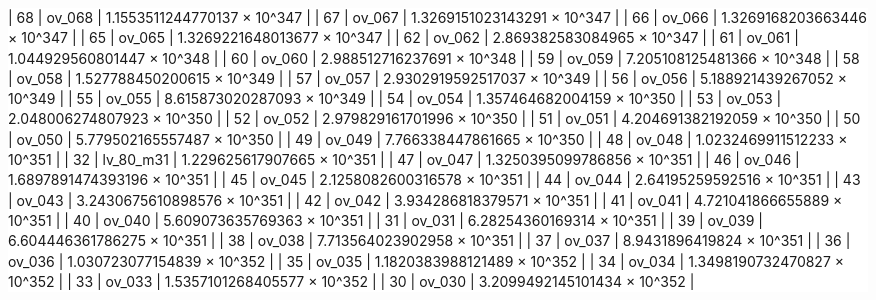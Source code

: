 | 68 | ov_068 | 1.1553511244770137 × 10^347 |
| 67 | ov_067 | 1.3269151023143291 × 10^347 |
| 66 | ov_066 | 1.3269168203663446 × 10^347 |
| 65 | ov_065 | 1.3269221648013677 × 10^347 |
| 62 | ov_062 | 2.869382583084965 × 10^347 |
| 61 | ov_061 | 1.044929560801447 × 10^348 |
| 60 | ov_060 | 2.988512716237691 × 10^348 |
| 59 | ov_059 | 7.205108125481366 × 10^348 |
| 58 | ov_058 | 1.527788450200615 × 10^349 |
| 57 | ov_057 | 2.9302919592517037 × 10^349 |
| 56 | ov_056 | 5.188921439267052 × 10^349 |
| 55 | ov_055 | 8.615873020287093 × 10^349 |
| 54 | ov_054 | 1.357464682004159 × 10^350 |
| 53 | ov_053 | 2.048006274807923 × 10^350 |
| 52 | ov_052 | 2.979829161701996 × 10^350 |
| 51 | ov_051 | 4.204691382192059 × 10^350 |
| 50 | ov_050 | 5.779502165557487 × 10^350 |
| 49 | ov_049 | 7.766338447861665 × 10^350 |
| 48 | ov_048 | 1.0232469911512233 × 10^351 |
| 32 | lv_80_m31 | 1.229625617907665 × 10^351 |
| 47 | ov_047 | 1.3250395099786856 × 10^351 |
| 46 | ov_046 | 1.6897891474393196 × 10^351 |
| 45 | ov_045 | 2.1258082600316578 × 10^351 |
| 44 | ov_044 | 2.64195259592516 × 10^351 |
| 43 | ov_043 | 3.2430675610898576 × 10^351 |
| 42 | ov_042 | 3.934286818379571 × 10^351 |
| 41 | ov_041 | 4.721041866655889 × 10^351 |
| 40 | ov_040 | 5.609073635769363 × 10^351 |
| 31 | ov_031 | 6.28254360169314 × 10^351 |
| 39 | ov_039 | 6.604446361786275 × 10^351 |
| 38 | ov_038 | 7.713564023902958 × 10^351 |
| 37 | ov_037 | 8.9431896419824 × 10^351 |
| 36 | ov_036 | 1.030723077154839 × 10^352 |
| 35 | ov_035 | 1.1820383988121489 × 10^352 |
| 34 | ov_034 | 1.3498190732470827 × 10^352 |
| 33 | ov_033 | 1.5357101268405577 × 10^352 |
| 30 | ov_030 | 3.2099492145101434 × 10^352 |